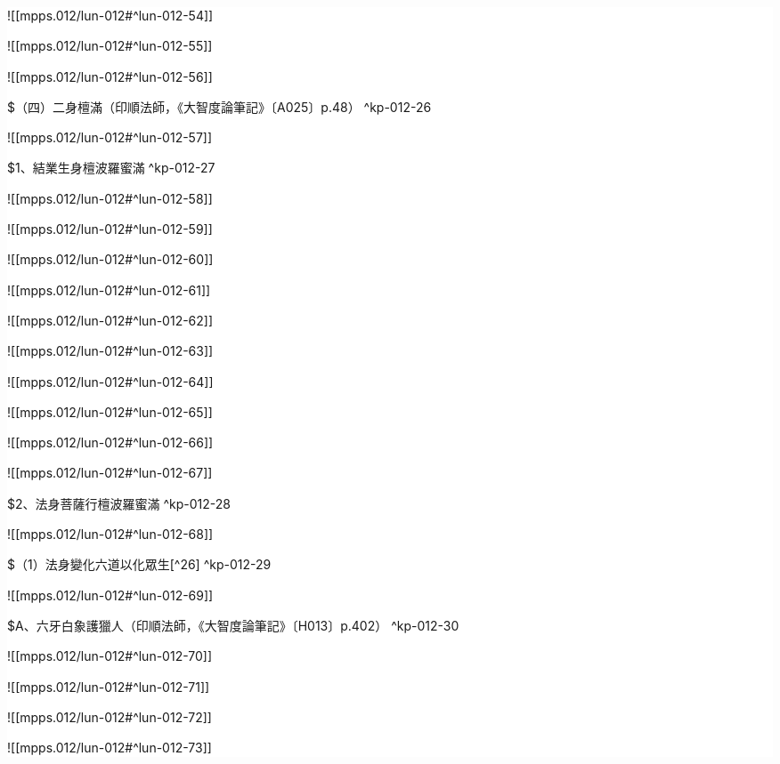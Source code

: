 ![[mpps.012/lun-012#^lun-012-54]]

![[mpps.012/lun-012#^lun-012-55]]

![[mpps.012/lun-012#^lun-012-56]]

 $（四）二身檀滿（印順法師，《大智度論筆記》〔A025〕p.48） ^kp-012-26

![[mpps.012/lun-012#^lun-012-57]]

 $1、結業生身檀波羅蜜滿 ^kp-012-27

![[mpps.012/lun-012#^lun-012-58]]

![[mpps.012/lun-012#^lun-012-59]]

![[mpps.012/lun-012#^lun-012-60]]

![[mpps.012/lun-012#^lun-012-61]]

![[mpps.012/lun-012#^lun-012-62]]

![[mpps.012/lun-012#^lun-012-63]]

![[mpps.012/lun-012#^lun-012-64]]

![[mpps.012/lun-012#^lun-012-65]]

![[mpps.012/lun-012#^lun-012-66]]

![[mpps.012/lun-012#^lun-012-67]]

 $2、法身菩薩行檀波羅蜜滿 ^kp-012-28

![[mpps.012/lun-012#^lun-012-68]]

 $（1）法身變化六道以化眾生[^26] ^kp-012-29

![[mpps.012/lun-012#^lun-012-69]]

 $A、六牙白象護獵人（印順法師，《大智度論筆記》〔H013〕p.402） ^kp-012-30

![[mpps.012/lun-012#^lun-012-70]]

![[mpps.012/lun-012#^lun-012-71]]

![[mpps.012/lun-012#^lun-012-72]]

![[mpps.012/lun-012#^lun-012-73]]
